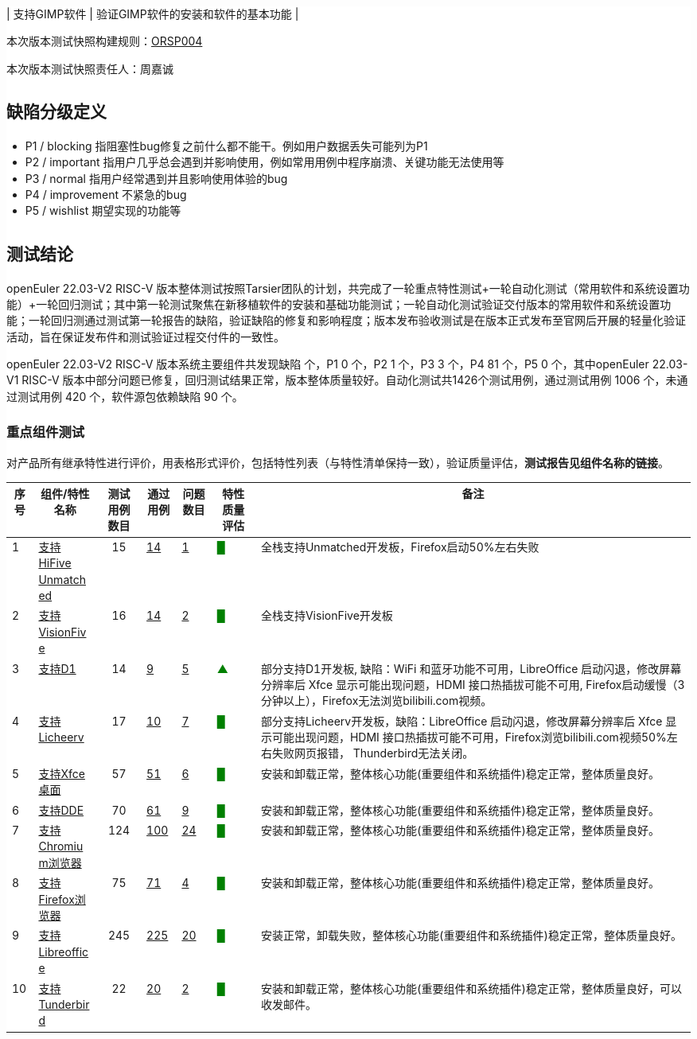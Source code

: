 | 支持GIMP软件 | 验证GIMP软件的安装和软件的基本功能 |

本次版本测试快照构建规则：[ORSP004](https://gitee.com/openeuler/RISC-V/blob/master/proposal/ORSP004.md)

本次版本测试快照责任人：周嘉诚

## 缺陷分级定义

- P1 / blocking 指阻塞性bug修复之前什么都不能干。例如用户数据丢失可能列为P1
- P2 / important 指用户几乎总会遇到并影响使用，例如常用用例中程序崩溃、关键功能无法使用等
- P3 / normal 指用户经常遇到并且影响使用体验的bug
- P4 / improvement 不紧急的bug
- P5 / wishlist 期望实现的功能等

## 测试结论

openEuler 22.03-V2 RISC-V 版本整体测试按照Tarsier团队的计划，共完成了一轮重点特性测试+一轮自动化测试（常用软件和系统设置功能）+一轮回归测试；其中第一轮测试聚焦在新移植软件的安装和基础功能测试；一轮自动化测试验证交付版本的常用软件和系统设置功能；一轮回归测通过测试第一轮报告的缺陷，验证缺陷的修复和影响程度；版本发布验收测试是在版本正式发布至官网后开展的轻量化验证活动，旨在保证发布件和测试验证过程交付件的一致性。

openEuler 22.03-V2 RISC-V 版本系统主要组件共发现缺陷  个，P1 0 个，P2  1 个，P3 3 个，P4 81 个，P5 0 个，其中openEuler 22.03-V1 RISC-V 版本中部分问题已修复，回归测试结果正常，版本整体质量较好。自动化测试共1426个测试用例，通过测试用例 1006 个，未通过测试用例 420 个，软件源包依赖缺陷 90 个。

### 重点组件测试

对产品所有继承特性进行评价，用表格形式评价，包括特性列表（与特性清单保持一致），验证质量评估，**测试报告见组件名称的链接**。

| 序号 | 组件/特性名称 | 测试用例数目 | 通过用例 | 问题数目 | 特性质量评估 | 备注 |
| ---- | ----------------------------------------- | :-------------------------: | ---------------------------------------------------------------------------------------------------------------------- | ---------------------------------------------------------------------------------------------------------------------- | ---------------------------------------------------------------------------------------------------------------------- | ---------------------------------------------------------------------------------------------------------------------- |
| 1 | [支持HiFive Unmatched](https://gitee.com/yunxiangluo/openeuler-riscv-2203-v2-test/tree/master/Hardware_Test/Unmatched) | 15 | [14](https://gitee.com/yunxiangluo/openeuler-riscv-2203-v2-test/tree/master/Hardware_Test/Unmatched/succeeded_case) | [1](https://gitee.com/yunxiangluo/openeuler-riscv-2203-v2-test/tree/master/Hardware_Test/Unmatched/failed_case) | <font color=green>█</font> | 全栈支持Unmatched开发板，Firefox启动50%左右失败 |
| 2 | [支持VisionFive](https://gitee.com/yunxiangluo/openeuler-riscv-2203-v2-test/tree/master/Hardware_Test/Visionfive) | 16 | [14](https://gitee.com/yunxiangluo/openeuler-riscv-2203-v2-test/tree/master/Hardware_Test/Visionfive/succeeded_case) | [2](https://gitee.com/yunxiangluo/openeuler-riscv-2203-v2-test/tree/master/Hardware_Test/Visionfive/failed_case) | <font color=green>█</font> | 全栈支持VisionFive开发板 |
| 3 | [支持D1](https://gitee.com/yunxiangluo/openeuler-riscv-2203-v2-test/tree/master/Hardware_Test/D1) | 14 | [9](https://gitee.com/yunxiangluo/openeuler-riscv-2203-v2-test/tree/master/Hardware_Test/D1/succeeded_case) | [5](https://gitee.com/yunxiangluo/openeuler-riscv-2203-v2-test/tree/master/Hardware_Test/D1/failed_case) | <font color=green>▲</font> | 部分支持D1开发板, 缺陷：WiFi 和蓝牙功能不可用，LibreOffice 启动闪退，修改屏幕分辨率后 Xfce 显示可能出现问题，HDMI 接口热插拔可能不可用, Firefox启动缓慢（3分钟以上），Firefox无法浏览bilibili.com视频。 |
| 4 | [支持Licheerv](https://gitee.com/yunxiangluo/openeuler-riscv-2203-v2-test/tree/master/Hardware_Test/LicheeRV) | 17 | [10](https://gitee.com/yunxiangluo/openeuler-riscv-2203-v2-test/tree/master/Hardware_Test/LicheeRV/succeeded_case)  | [7](https://gitee.com/yunxiangluo/openeuler-riscv-2203-v2-test/tree/master/Hardware_Test/LicheeRV/failed_case)  | <font color=green>█</font> | 部分支持Licheerv开发板，缺陷：LibreOffice 启动闪退，修改屏幕分辨率后 Xfce 显示可能出现问题，HDMI 接口热插拔可能不可用，Firefox浏览bilibili.com视频50%左右失败网页报错， Thunderbird无法关闭。 |
| 5 | [支持Xfce桌面](https://gitee.com/yunxiangluo/openeuler-riscv-2203-v2-test/tree/master/Manual_Testing/XFCE) | 57 | [51](https://gitee.com/yunxiangluo/openeuler-riscv-2203-v2-test/tree/master/Manual_Testing/XFCE/succeeded_case) | [6](https://gitee.com/yunxiangluo/openeuler-riscv-2203-v2-test/tree/master/Manual_Testing/XFCE/failed_case)  | <font color=green>█</font> | 安装和卸载正常，整体核心功能(重要组件和系统插件)稳定正常，整体质量良好。 |
| 6 | [支持DDE](https://gitee.com/yunxiangluo/openeuler-riscv-2203-v2-test/tree/master/Manual_Testing/DDE) | 70 | [61](https://gitee.com/yunxiangluo/openeuler-riscv-2203-v2-test/tree/master/Manual_Testing/DDE/succeeded_case) | [9](https://gitee.com/yunxiangluo/openeuler-riscv-2203-v2-test/tree/master/Manual_Testing/DDE/failed_case) | <font color=green>█</font> | 安装和卸载正常，整体核心功能(重要组件和系统插件)稳定正常，整体质量良好。 |
| 7 | [支持Chromium浏览器](https://gitee.com/yunxiangluo/openeuler-riscv-2203-v2-test/tree/master/Manual_Testing/Chromium) | 124 | [100](https://gitee.com/yunxiangluo/openeuler-riscv-2203-v2-test/tree/master/Manual_Testing/Chromium/succeeded_case)  | [24](https://gitee.com/yunxiangluo/openeuler-riscv-2203-v2-test/tree/master/Manual_Testing/Chromium/failed_case)  | <font color=green>█</font> | 安装和卸载正常，整体核心功能(重要组件和系统插件)稳定正常，整体质量良好。 |
| 8 | [支持Firefox浏览器](https://gitee.com/yunxiangluo/openeuler-riscv-2203-v2-test/tree/master/Manual_Testing/Firefox) | 75 | [71](https://gitee.com/yunxiangluo/openeuler-riscv-2203-v2-test/tree/master/Manual_Testing/Firefox/succeeded_case) | [4](https://gitee.com/yunxiangluo/openeuler-riscv-2203-v2-test/tree/master/Manual_Testing/Firefox/failed_case) | <font color=green>█</font> | 安装和卸载正常，整体核心功能(重要组件和系统插件)稳定正常，整体质量良好。 |
| 9 | [支持Libreoffice](https://gitee.com/yunxiangluo/openeuler-riscv-2203-v2-test/tree/master/Manual_Testing/LibreOffice) | 245 | [225](https://gitee.com/yunxiangluo/openeuler-riscv-2203-v2-test/tree/master/Manual_Testing/LibreOffice/succeeded_case) | [20](https://gitee.com/yunxiangluo/openeuler-riscv-2203-v2-test/tree/master/Manual_Testing/LibreOffice/failed_case) | <font color=green>█</font> | 安装正常，卸载失败，整体核心功能(重要组件和系统插件)稳定正常，整体质量良好。 |
| 10 | [支持Tunderbird](https://gitee.com/yunxiangluo/openeuler-riscv-2203-v2-test/tree/master/Manual_Testing/Thunderbird) | 22 | [20](https://gitee.com/yunxiangluo/openeuler-riscv-2203-v2-test/tree/master/Manual_Testing/Thunderbird/succeeded_case) | [2](https://gitee.com/yunxiangluo/openeuler-riscv-2203-v2-test/tree/master/Manual_Testing/Thunderbird/failed_case) | <font color=green>█</font> | 安装和卸载正常，整体核心功能(重要组件和系统插件)稳定正常，整体质量良好，可以收发邮件。 |